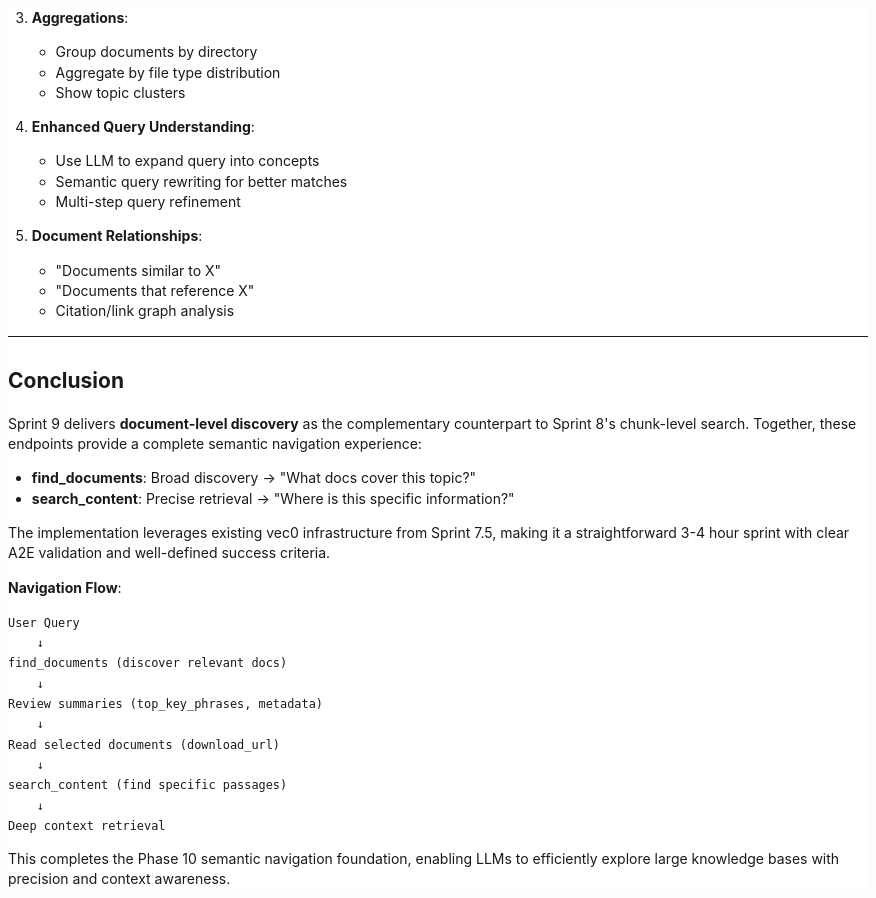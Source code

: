 3. **Aggregations**:
   - Group documents by directory
   - Aggregate by file type distribution
   - Show topic clusters

4. **Enhanced Query Understanding**:
   - Use LLM to expand query into concepts
   - Semantic query rewriting for better matches
   - Multi-step query refinement

5. **Document Relationships**:
   - "Documents similar to X"
   - "Documents that reference X"
   - Citation/link graph analysis

---

## Conclusion

Sprint 9 delivers **document-level discovery** as the complementary counterpart to Sprint 8's chunk-level search. Together, these endpoints provide a complete semantic navigation experience:

- **find_documents**: Broad discovery → "What docs cover this topic?"
- **search_content**: Precise retrieval → "Where is this specific information?"

The implementation leverages existing vec0 infrastructure from Sprint 7.5, making it a straightforward 3-4 hour sprint with clear A2E validation and well-defined success criteria.

**Navigation Flow**:
```
User Query
    ↓
find_documents (discover relevant docs)
    ↓
Review summaries (top_key_phrases, metadata)
    ↓
Read selected documents (download_url)
    ↓
search_content (find specific passages)
    ↓
Deep context retrieval
```

This completes the Phase 10 semantic navigation foundation, enabling LLMs to efficiently explore large knowledge bases with precision and context awareness.
